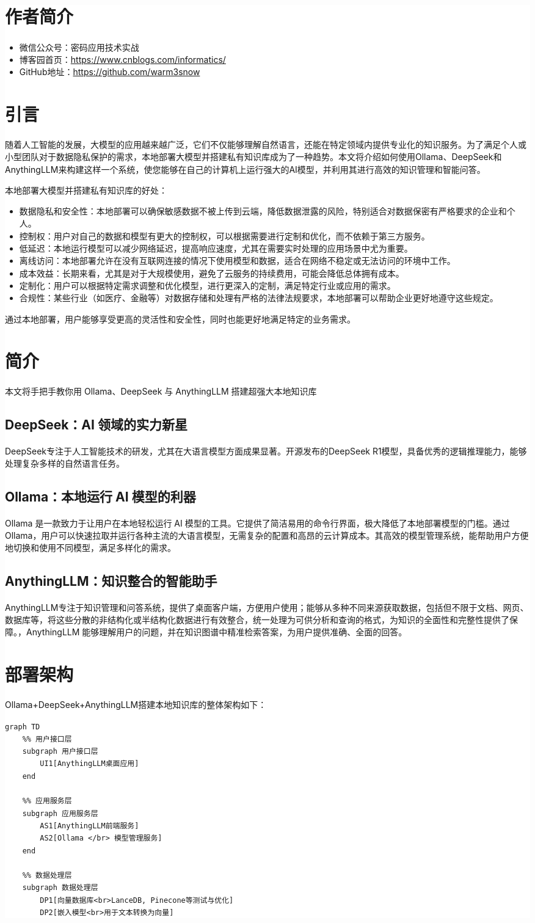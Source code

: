 # 作者简介

- 微信公众号：密码应用技术实战
- 博客园首页：https://www.cnblogs.com/informatics/
- GitHub地址：https://github.com/warm3snow

# 引言

随着人工智能的发展，大模型的应用越来越广泛，它们不仅能够理解自然语言，还能在特定领域内提供专业化的知识服务。为了满足个人或小型团队对于数据隐私保护的需求，本地部署大模型并搭建私有知识库成为了一种趋势。本文将介绍如何使用Ollama、DeepSeek和AnythingLLM来构建这样一个系统，使您能够在自己的计算机上运行强大的AI模型，并利用其进行高效的知识管理和智能问答。

本地部署大模型并搭建私有知识库的好处：

- 数据隐私和安全性：本地部署可以确保敏感数据不被上传到云端，降低数据泄露的风险，特别适合对数据保密有严格要求的企业和个人。
- 控制权：用户对自己的数据和模型有更大的控制权，可以根据需要进行定制和优化，而不依赖于第三方服务。
- 低延迟：本地运行模型可以减少网络延迟，提高响应速度，尤其在需要实时处理的应用场景中尤为重要。
- 离线访问：本地部署允许在没有互联网连接的情况下使用模型和数据，适合在网络不稳定或无法访问的环境中工作。
- 成本效益：长期来看，尤其是对于大规模使用，避免了云服务的持续费用，可能会降低总体拥有成本。
- 定制化：用户可以根据特定需求调整和优化模型，进行更深入的定制，满足特定行业或应用的需求。
- 合规性：某些行业（如医疗、金融等）对数据存储和处理有严格的法律法规要求，本地部署可以帮助企业更好地遵守这些规定。

通过本地部署，用户能够享受更高的灵活性和安全性，同时也能更好地满足特定的业务需求。

# 简介

本文将手把手教你用 Ollama、DeepSeek 与 AnythingLLM 搭建超强大本地知识库

## DeepSeek：AI 领域的实力新星

DeepSeek专注于人工智能技术的研发，尤其在大语言模型方面成果显著。开源发布的DeepSeek R1模型，具备优秀的逻辑推理能力，能够处理复杂多样的自然语言任务。

## Ollama：本地运行 AI 模型的利器

Ollama 是一款致力于让用户在本地轻松运行 AI 模型的工具。它提供了简洁易用的命令行界面，极大降低了本地部署模型的门槛。通过 Ollama，用户可以快速拉取并运行各种主流的大语言模型，无需复杂的配置和高昂的云计算成本。其高效的模型管理系统，能帮助用户方便地切换和使用不同模型，满足多样化的需求。

## AnythingLLM：知识整合的智能助手

AnythingLLM专注于知识管理和问答系统，提供了桌面客户端，方便用户使用；能够从多种不同来源获取数据，包括但不限于文档、网页、数据库等，将这些分散的非结构化或半结构化数据进行有效整合，统一处理为可供分析和查询的格式，为知识的全面性和完整性提供了保障。，AnythingLLM 能够理解用户的问题，并在知识图谱中精准检索答案，为用户提供准确、全面的回答。

# 部署架构

Ollama+DeepSeek+AnythingLLM搭建本地知识库的整体架构如下：

```mermaid
graph TD
    %% 用户接口层
    subgraph 用户接口层
        UI1[AnythingLLM桌面应用]
    end

    %% 应用服务层
    subgraph 应用服务层
        AS1[AnythingLLM前端服务]
        AS2[Ollama </br> 模型管理服务]
    end

    %% 数据处理层
    subgraph 数据处理层
        DP1[向量数据库<br>LanceDB, Pinecone等测试与优化]
        DP2[嵌入模型<br>用于文本转换为向量]
```